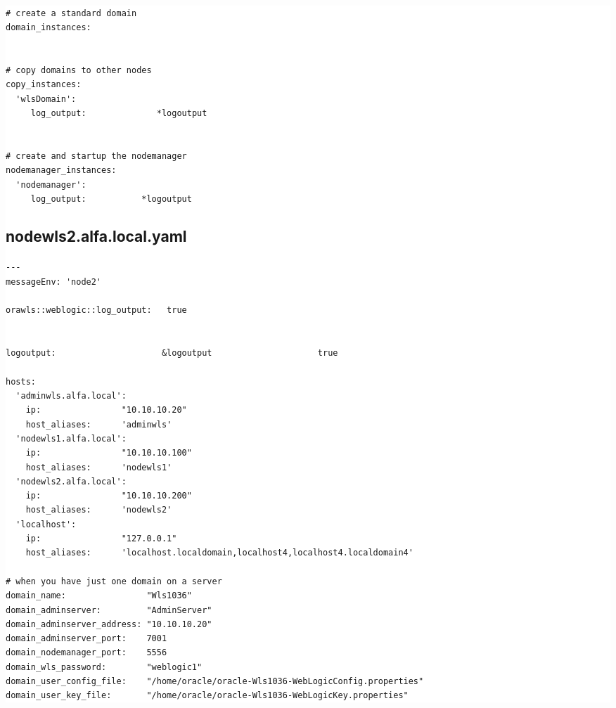     
    # create a standard domain
    domain_instances:
    
    
    # copy domains to other nodes
    copy_instances:
      'wlsDomain':
         log_output:              *logoutput
    
    
    # create and startup the nodemanager
    nodemanager_instances:
      'nodemanager':
         log_output:           *logoutput
    

nodewls2.alfa.local.yaml
------------------------

    ---
    messageEnv: 'node2'
    
    orawls::weblogic::log_output:   true
    
    
    logoutput:                     &logoutput                     true
    
    hosts:
      'adminwls.alfa.local':
        ip:                "10.10.10.20"
        host_aliases:      'adminwls'
      'nodewls1.alfa.local':
        ip:                "10.10.10.100"
        host_aliases:      'nodewls1'
      'nodewls2.alfa.local':
        ip:                "10.10.10.200"
        host_aliases:      'nodewls2'
      'localhost':
        ip:                "127.0.0.1"
        host_aliases:      'localhost.localdomain,localhost4,localhost4.localdomain4'
    
    # when you have just one domain on a server
    domain_name:                "Wls1036"
    domain_adminserver:         "AdminServer"
    domain_adminserver_address: "10.10.10.20"
    domain_adminserver_port:    7001
    domain_nodemanager_port:    5556
    domain_wls_password:        "weblogic1"
    domain_user_config_file:    "/home/oracle/oracle-Wls1036-WebLogicConfig.properties"
    domain_user_key_file:       "/home/oracle/oracle-Wls1036-WebLogicKey.properties"
    